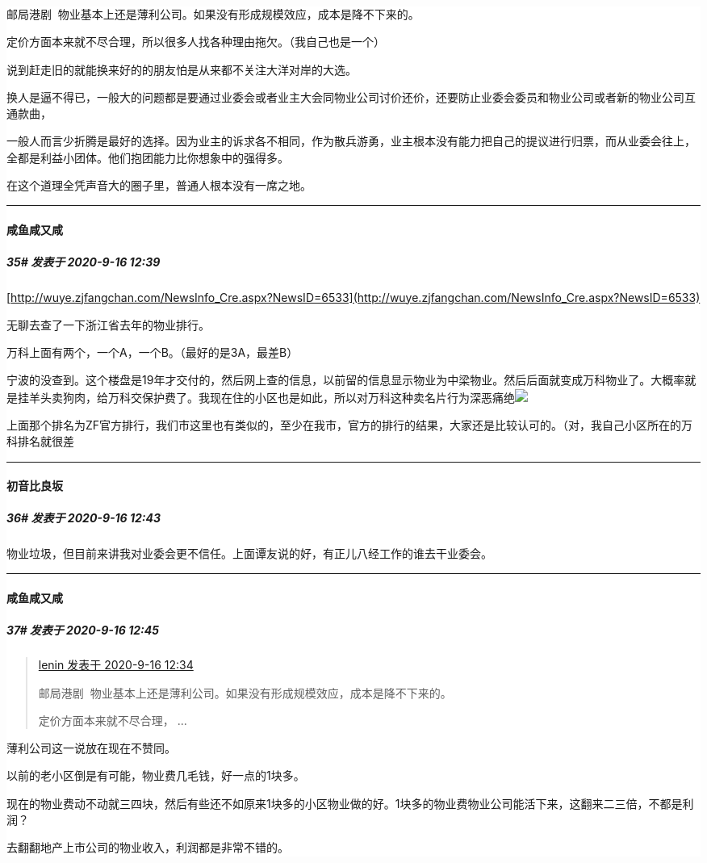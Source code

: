 
邮局港剧  物业基本上还是薄利公司。如果没有形成规模效应，成本是降不下来的。

定价方面本来就不尽合理，所以很多人找各种理由拖欠。（我自己也是一个）

说到赶走旧的就能换来好的的朋友怕是从来都不关注大洋对岸的大选。


换人是逼不得已，一般大的问题都是要通过业委会或者业主大会同物业公司讨价还价，还要防止业委会委员和物业公司或者新的物业公司互通款曲，

一般人而言少折腾是最好的选择。因为业主的诉求各不相同，作为散兵游勇，业主根本没有能力把自己的提议进行归票，而从业委会往上，全都是利益小团体。他们抱团能力比你想象中的强得多。

在这个道理全凭声音大的圈子里，普通人根本没有一席之地。


-----

####  咸鱼咸又咸  
##### 35#       发表于 2020-9-16 12:39


[http://wuye.zjfangchan.com/NewsInfo_Cre.aspx?NewsID=6533](http://wuye.zjfangchan.com/NewsInfo_Cre.aspx?NewsID=6533)

无聊去查了一下浙江省去年的物业排行。

万科上面有两个，一个A，一个B。（最好的是3A，最差B）

宁波的没查到。这个楼盘是19年才交付的，然后网上查的信息，以前留的信息显示物业为中梁物业。然后后面就变成万科物业了。大概率就是挂羊头卖狗肉，给万科交保护费了。我现在住的小区也是如此，所以对万科这种卖名片行为深恶痛绝<img src="https://static.saraba1st.com/image/smiley/face2017/034.png" referrerpolicy="no-referrer">

上面那个排名为ZF官方排行，我们市这里也有类似的，至少在我市，官方的排行的结果，大家还是比较认可的。（对，我自己小区所在的万科排名就很差


-----

####  初音比良坂  
##### 36#       发表于 2020-9-16 12:43


物业垃圾，但目前来讲我对业委会更不信任。上面谭友说的好，有正儿八经工作的谁去干业委会。


-----

####  咸鱼咸又咸  
##### 37#       发表于 2020-9-16 12:45


<blockquote><a href="httphttps://bbs.saraba1st.com/2b/forum.php?mod=redirect&amp;goto=findpost&amp;pid=48752220&amp;ptid=1960122" target="_blank">lenin 发表于 2020-9-16 12:34</a>

邮局港剧  物业基本上还是薄利公司。如果没有形成规模效应，成本是降不下来的。

定价方面本来就不尽合理， ...</blockquote>
薄利公司这一说放在现在不赞同。

以前的老小区倒是有可能，物业费几毛钱，好一点的1块多。

现在的物业费动不动就三四块，然后有些还不如原来1块多的小区物业做的好。1块多的物业费物业公司能活下来，这翻来二三倍，不都是利润？

去翻翻地产上市公司的物业收入，利润都是非常不错的。
